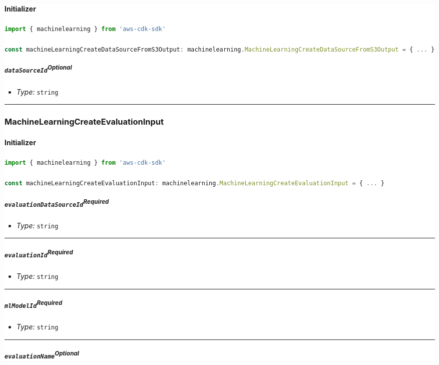 #### Initializer <a name="[object Object].Initializer"></a>

```typescript
import { machinelearning } from 'aws-cdk-sdk'

const machineLearningCreateDataSourceFromS3Output: machinelearning.MachineLearningCreateDataSourceFromS3Output = { ... }
```

##### `dataSourceId`<sup>Optional</sup> <a name="aws-cdk-sdk.machinelearning.MachineLearningCreateDataSourceFromS3Output.property.dataSourceId"></a>

- *Type:* `string`

---

### MachineLearningCreateEvaluationInput <a name="aws-cdk-sdk.machinelearning.MachineLearningCreateEvaluationInput"></a>

#### Initializer <a name="[object Object].Initializer"></a>

```typescript
import { machinelearning } from 'aws-cdk-sdk'

const machineLearningCreateEvaluationInput: machinelearning.MachineLearningCreateEvaluationInput = { ... }
```

##### `evaluationDataSourceId`<sup>Required</sup> <a name="aws-cdk-sdk.machinelearning.MachineLearningCreateEvaluationInput.property.evaluationDataSourceId"></a>

- *Type:* `string`

---

##### `evaluationId`<sup>Required</sup> <a name="aws-cdk-sdk.machinelearning.MachineLearningCreateEvaluationInput.property.evaluationId"></a>

- *Type:* `string`

---

##### `mlModelId`<sup>Required</sup> <a name="aws-cdk-sdk.machinelearning.MachineLearningCreateEvaluationInput.property.mlModelId"></a>

- *Type:* `string`

---

##### `evaluationName`<sup>Optional</sup> <a name="aws-cdk-sdk.machinelearning.MachineLearningCreateEvaluationInput.property.evaluationName"></a>
